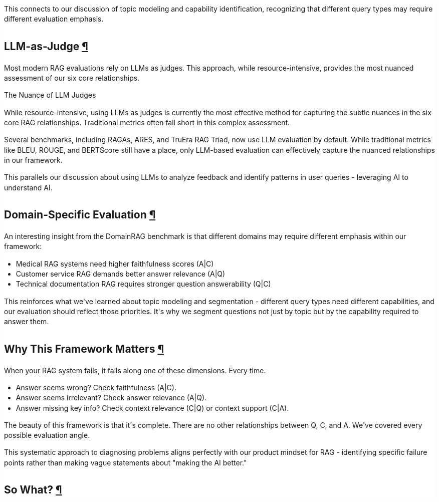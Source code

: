 This connects to our discussion of topic modeling and capability identification, recognizing that different query types may require different evaluation emphasis.

## LLM-as-Judge [¶](https://jxnl.co/writing/2025/05/19/there-are-only-6-rag-evals/\#llm-as-judge "Permanent link")

Most modern RAG evaluations rely on LLMs as judges. This approach, while resource-intensive, provides the most nuanced assessment of our six core relationships.

The Nuance of LLM Judges

While resource-intensive, using LLMs as judges is currently the most effective method for capturing the subtle nuances in the six core RAG relationships. Traditional metrics often fall short in this complex assessment.

Several benchmarks, including RAGAs, ARES, and TruEra RAG Triad, now use LLM evaluation by default. While traditional metrics like BLEU, ROUGE, and BERTScore still have a place, only LLM-based evaluation can effectively capture the nuanced relationships in our framework.

This parallels our discussion about using LLMs to analyze feedback and identify patterns in user queries - leveraging AI to understand AI.

## Domain-Specific Evaluation [¶](https://jxnl.co/writing/2025/05/19/there-are-only-6-rag-evals/\#domain-specific-evaluation "Permanent link")

An interesting insight from the DomainRAG benchmark is that different domains may require different emphasis within our framework:

- Medical RAG systems need higher faithfulness scores (A\|C)
- Customer service RAG demands better answer relevance (A\|Q)
- Technical documentation RAG requires stronger question answerability (Q\|C)

This reinforces what we've learned about topic modeling and segmentation - different query types need different capabilities, and our evaluation should reflect those priorities. It's why we segment questions not just by topic but by the capability required to answer them.

## Why This Framework Matters [¶](https://jxnl.co/writing/2025/05/19/there-are-only-6-rag-evals/\#why-this-framework-matters "Permanent link")

When your RAG system fails, it fails along one of these dimensions. Every time.

- Answer seems wrong? Check faithfulness (A\|C).
- Answer seems irrelevant? Check answer relevance (A\|Q).
- Answer missing key info? Check context relevance (C\|Q) or context support (C\|A).

The beauty of this framework is that it's complete. There are no other relationships between Q, C, and A. We've covered every possible evaluation angle.

This systematic approach to diagnosing problems aligns perfectly with our product mindset for RAG - identifying specific failure points rather than making vague statements about "making the AI better."

## So What? [¶](https://jxnl.co/writing/2025/05/19/there-are-only-6-rag-evals/\#so-what "Permanent link")
